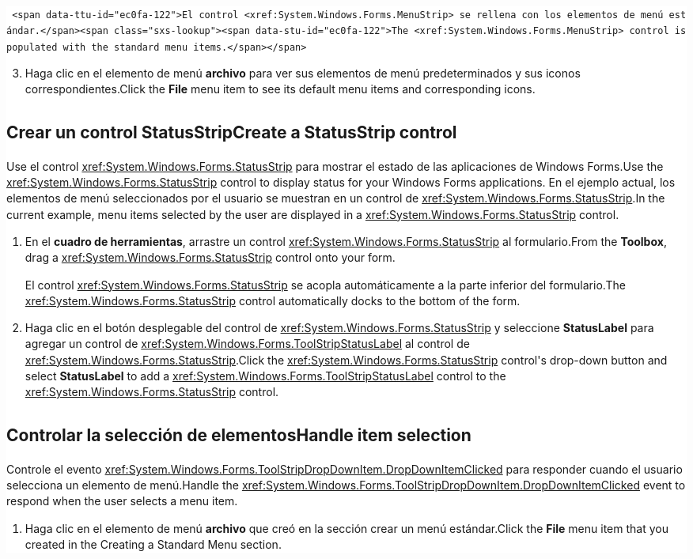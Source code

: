      <span data-ttu-id="ec0fa-122">El control <xref:System.Windows.Forms.MenuStrip> se rellena con los elementos de menú estándar.</span><span class="sxs-lookup"><span data-stu-id="ec0fa-122">The <xref:System.Windows.Forms.MenuStrip> control is populated with the standard menu items.</span></span>

3. <span data-ttu-id="ec0fa-123">Haga clic en el elemento de menú **archivo** para ver sus elementos de menú predeterminados y sus iconos correspondientes.</span><span class="sxs-lookup"><span data-stu-id="ec0fa-123">Click the **File** menu item to see its default menu items and corresponding icons.</span></span>

## <a name="create-a-statusstrip-control"></a><span data-ttu-id="ec0fa-124">Crear un control StatusStrip</span><span class="sxs-lookup"><span data-stu-id="ec0fa-124">Create a StatusStrip control</span></span>

<span data-ttu-id="ec0fa-125">Use el control <xref:System.Windows.Forms.StatusStrip> para mostrar el estado de las aplicaciones de Windows Forms.</span><span class="sxs-lookup"><span data-stu-id="ec0fa-125">Use the <xref:System.Windows.Forms.StatusStrip> control to display status for your Windows Forms applications.</span></span> <span data-ttu-id="ec0fa-126">En el ejemplo actual, los elementos de menú seleccionados por el usuario se muestran en un control de <xref:System.Windows.Forms.StatusStrip>.</span><span class="sxs-lookup"><span data-stu-id="ec0fa-126">In the current example, menu items selected by the user are displayed in a <xref:System.Windows.Forms.StatusStrip> control.</span></span>

1. <span data-ttu-id="ec0fa-127">En el **cuadro de herramientas**, arrastre un control <xref:System.Windows.Forms.StatusStrip> al formulario.</span><span class="sxs-lookup"><span data-stu-id="ec0fa-127">From the **Toolbox**, drag a <xref:System.Windows.Forms.StatusStrip> control onto your form.</span></span>

     <span data-ttu-id="ec0fa-128">El control <xref:System.Windows.Forms.StatusStrip> se acopla automáticamente a la parte inferior del formulario.</span><span class="sxs-lookup"><span data-stu-id="ec0fa-128">The <xref:System.Windows.Forms.StatusStrip> control automatically docks to the bottom of the form.</span></span>

2. <span data-ttu-id="ec0fa-129">Haga clic en el botón desplegable del control de <xref:System.Windows.Forms.StatusStrip> y seleccione **StatusLabel** para agregar un control de <xref:System.Windows.Forms.ToolStripStatusLabel> al control de <xref:System.Windows.Forms.StatusStrip>.</span><span class="sxs-lookup"><span data-stu-id="ec0fa-129">Click the <xref:System.Windows.Forms.StatusStrip> control's drop-down button and select **StatusLabel** to add a <xref:System.Windows.Forms.ToolStripStatusLabel> control to the <xref:System.Windows.Forms.StatusStrip> control.</span></span>

## <a name="handle-item-selection"></a><span data-ttu-id="ec0fa-130">Controlar la selección de elementos</span><span class="sxs-lookup"><span data-stu-id="ec0fa-130">Handle item selection</span></span>

<span data-ttu-id="ec0fa-131">Controle el evento <xref:System.Windows.Forms.ToolStripDropDownItem.DropDownItemClicked> para responder cuando el usuario selecciona un elemento de menú.</span><span class="sxs-lookup"><span data-stu-id="ec0fa-131">Handle the <xref:System.Windows.Forms.ToolStripDropDownItem.DropDownItemClicked> event to respond when the user selects a menu item.</span></span>

1. <span data-ttu-id="ec0fa-132">Haga clic en el elemento de menú **archivo** que creó en la sección crear un menú estándar.</span><span class="sxs-lookup"><span data-stu-id="ec0fa-132">Click the **File** menu item that you created in the Creating a Standard Menu section.</span></span>

